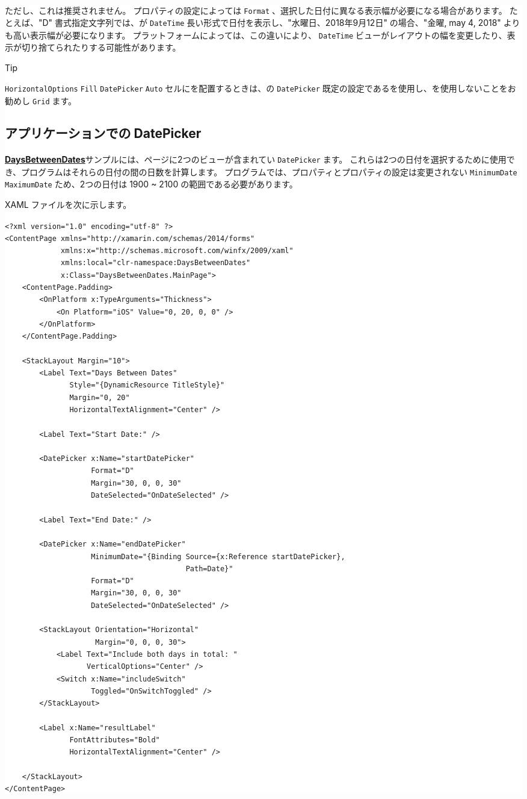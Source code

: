 ただし、これは推奨されません。 プロパティの設定によっては `Format` 、選択した日付に異なる表示幅が必要になる場合があります。 たとえば、"D" 書式指定文字列では、が `DateTime` 長い形式で日付を表示し、"水曜日、2018年9月12日" の場合、"金曜, may 4, 2018" よりも高い表示幅が必要になります。 プラットフォームによっては、この違いにより、 `DateTime` ビューがレイアウトの幅を変更したり、表示が切り捨てられたりする可能性があります。

> [!TIP]
> `HorizontalOptions` `Fill` `DatePicker` `Auto` セルにを配置するときは、の `DatePicker` 既定の設定であるを使用し、を使用しないことをお勧めし `Grid` ます。

## <a name="datepicker-in-an-application"></a>アプリケーションでの DatePicker

[**DaysBetweenDates**](/samples/xamarin/xamarin-forms-samples/userinterface-datepicker)サンプルには、ページに2つのビューが含まれてい `DatePicker` ます。 これらは2つの日付を選択するために使用でき、プログラムはそれらの日付の間の日数を計算します。 プログラムでは、プロパティとプロパティの設定は変更されない `MinimumDate` `MaximumDate` ため、2つの日付は 1900 ~ 2100 の範囲である必要があります。

XAML ファイルを次に示します。

```xaml
<?xml version="1.0" encoding="utf-8" ?>
<ContentPage xmlns="http://xamarin.com/schemas/2014/forms"
             xmlns:x="http://schemas.microsoft.com/winfx/2009/xaml"
             xmlns:local="clr-namespace:DaysBetweenDates"
             x:Class="DaysBetweenDates.MainPage">
    <ContentPage.Padding>
        <OnPlatform x:TypeArguments="Thickness">
            <On Platform="iOS" Value="0, 20, 0, 0" />
        </OnPlatform>
    </ContentPage.Padding>

    <StackLayout Margin="10">
        <Label Text="Days Between Dates"
               Style="{DynamicResource TitleStyle}"
               Margin="0, 20"
               HorizontalTextAlignment="Center" />

        <Label Text="Start Date:" />

        <DatePicker x:Name="startDatePicker"
                    Format="D"
                    Margin="30, 0, 0, 30"
                    DateSelected="OnDateSelected" />

        <Label Text="End Date:" />

        <DatePicker x:Name="endDatePicker"
                    MinimumDate="{Binding Source={x:Reference startDatePicker},
                                          Path=Date}"
                    Format="D"
                    Margin="30, 0, 0, 30"
                    DateSelected="OnDateSelected" />

        <StackLayout Orientation="Horizontal"
                     Margin="0, 0, 0, 30">
            <Label Text="Include both days in total: "
                   VerticalOptions="Center" />
            <Switch x:Name="includeSwitch"
                    Toggled="OnSwitchToggled" />
        </StackLayout>

        <Label x:Name="resultLabel"
               FontAttributes="Bold"
               HorizontalTextAlignment="Center" />

    </StackLayout>
</ContentPage>
```